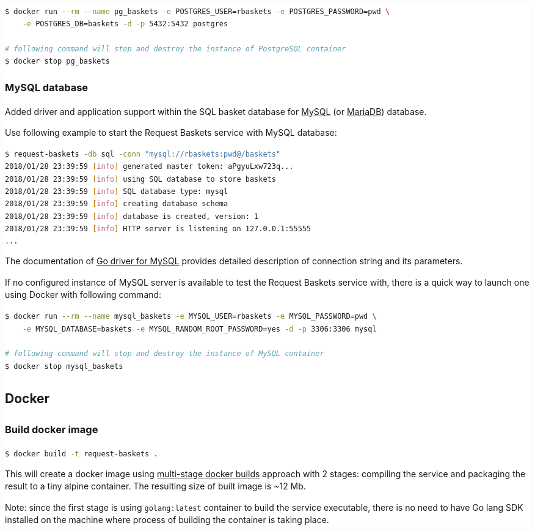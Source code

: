 ```bash
$ docker run --rm --name pg_baskets -e POSTGRES_USER=rbaskets -e POSTGRES_PASSWORD=pwd \
    -e POSTGRES_DB=baskets -d -p 5432:5432 postgres

# following command will stop and destroy the instance of PostgreSQL container
$ docker stop pg_baskets
```

### MySQL database

Added driver and application support within the SQL basket database for [MySQL](https://www.mysql.com) (or [MariaDB](https://mariadb.org)) database.

Use following example to start the Request Baskets service with MySQL database:

```bash
$ request-baskets -db sql -conn "mysql://rbaskets:pwd@/baskets"
2018/01/28 23:39:59 [info] generated master token: aPgyuLxw723q...
2018/01/28 23:39:59 [info] using SQL database to store baskets
2018/01/28 23:39:59 [info] SQL database type: mysql
2018/01/28 23:39:59 [info] creating database schema
2018/01/28 23:39:59 [info] database is created, version: 1
2018/01/28 23:39:59 [info] HTTP server is listening on 127.0.0.1:55555
...
```

The documentation of [Go driver for MySQL](https://github.com/go-sql-driver/mysql#usage) provides detailed description of connection string and its parameters.

If no configured instance of MySQL server is available to test the Request Baskets service with, there is a quick way to launch one using Docker with following command:

```bash
$ docker run --rm --name mysql_baskets -e MYSQL_USER=rbaskets -e MYSQL_PASSWORD=pwd \
    -e MYSQL_DATABASE=baskets -e MYSQL_RANDOM_ROOT_PASSWORD=yes -d -p 3306:3306 mysql

# following command will stop and destroy the instance of MySQL container
$ docker stop mysql_baskets
```

## Docker

### Build docker image

```bash
$ docker build -t request-baskets .
```

This will create a docker image using [multi-stage docker builds](https://docs.docker.com/develop/develop-images/multistage-build/) approach with 2 stages: compiling the service and packaging the result to a tiny alpine container. The resulting size of built image is ~12 Mb.

Note: since the first stage is using `golang:latest` container to build the service executable, there is no need to have Go lang SDK installed on the machine where process of building the container is taking place.
